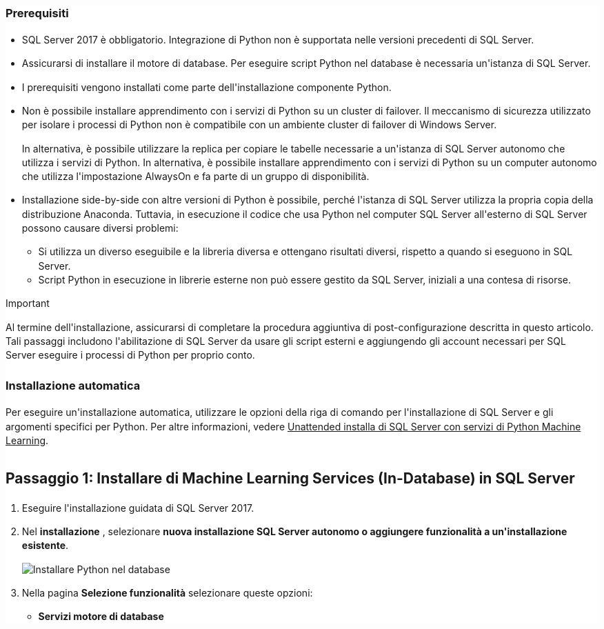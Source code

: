 ### <a name="prerequisites"></a>Prerequisiti

+ SQL Server 2017 è obbligatorio. Integrazione di Python non è supportata nelle versioni precedenti di SQL Server.
+ Assicurarsi di installare il motore di database. Per eseguire script Python nel database è necessaria un'istanza di SQL Server.
+ I prerequisiti vengono installati come parte dell'installazione componente Python.
+ Non è possibile installare apprendimento con i servizi di Python su un cluster di failover. Il meccanismo di sicurezza utilizzato per isolare i processi di Python non è compatibile con un ambiente cluster di failover di Windows Server.
   
  In alternativa, è possibile utilizzare la replica per copiare le tabelle necessarie a un'istanza di SQL Server autonomo che utilizza i servizi di Python. In alternativa, è possibile installare apprendimento con i servizi di Python su un computer autonomo che utilizza l'impostazione AlwaysOn e fa parte di un gruppo di disponibilità.

+ Installazione side-by-side con altre versioni di Python è possibile, perché l'istanza di SQL Server utilizza la propria copia della distribuzione Anaconda. Tuttavia, in esecuzione il codice che usa Python nel computer SQL Server all'esterno di SQL Server possono causare diversi problemi:
    
    - Si utilizza un diverso eseguibile e la libreria diversa e ottengano risultati diversi, rispetto a quando si eseguono in SQL Server.
    - Script Python in esecuzione in librerie esterne non può essere gestito da SQL Server, iniziali a una contesa di risorse.
  
> [!IMPORTANT]
> Al termine dell'installazione, assicurarsi di completare la procedura aggiuntiva di post-configurazione descritta in questo articolo. Tali passaggi includono l'abilitazione di SQL Server da usare gli script esterni e aggiungendo gli account necessari per SQL Server eseguire i processi di Python per proprio conto.

### <a name="unattended-installation"></a>Installazione automatica

Per eseguire un'installazione automatica, utilizzare le opzioni della riga di comando per l'installazione di SQL Server e gli argomenti specifici per Python. Per altre informazioni, vedere [Unattended installa di SQL Server con servizi di Python Machine Learning](unattended-installs-of-sql-server-python-services.md).

##  <a name="bkmk_installPythonInDatabase"></a> Passaggio 1: Installare di Machine Learning Services (In-Database) in SQL Server

1. Eseguire l'installazione guidata di SQL Server 2017.
  
2. Nel **installazione** , selezionare **nuova installazione SQL Server autonomo o aggiungere funzionalità a un'installazione esistente**.

    ![Installare Python nel database](media/2017setup-installation-page-mlsvcs.PNG)
   
3. Nella pagina **Selezione funzionalità** selezionare queste opzioni:
  
    -   **Servizi motore di database**
  